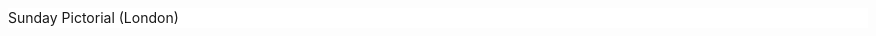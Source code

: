 Sunday Pictorial (London)

[^2_Cocks_Pre-History_1]: Lawrence Stone, *The Family, Sex and Marriage in England 1500-1800*,
    London: Weidenfeld & Nicolson, 1977; Alan Macfarlane, *Marriage and Love in England, Modes
    of Reproduction 1300-1840*, Oxford: Blackwell, 1986; Jack Goody, *The
    European Family: A Historico-Anthroplogical Essay*, Oxford, Blackwell
    2000.

[^2_Cocks_Pre-History_2]: Diana O’Hara, *Courtship and Constraint: Rethinking the Making of
    Marriage in Tudor England*, Manchester: Manchester University Press,
    2000, ch 3; quoted in Macfarlane, Marriage and Love, 259. E. A.
    Wrigley and R. S. Schofield, The Population 1541-1871, London:
    Edward Arnold, 1981, pp. 257-6

[^2_Cocks_Pre-History_3]: John Gillis, *For Better, for Worse: British Marriages, 1600 to the
    Present*, Oxford: Oxford University Press, 1985, p.14.

[^2_Cocks_Pre-History_4]: See Helen Berry, *Gender, Society and Print Culture in Late-Stuart
    England: The World of the Athenian Mercury*, Aldershot: Scholar
    Press, 2003, p.189.

[^2_Cocks_Pre-History_5]: Oxford Magazine, December 1770, in Anon., *Matrimonial
    Advertisements*, Private Collection, 1740-1859, British Library.

[^2_Cocks_Pre-History_6]: Pamphlet of The Imprejudicate Nuptial Society, undated, in Anon.,
    *Matrimonial Advertisements*, Private Collection, BL.

[^2_Cocks_Pre-History_7]: *Town and Country Magazine*, March 1772, in Anon., *Matrimonial
    Advertisements*, Private Collection, BL.

[^2_Cocks_Pre-History_8]: Unattributed cutting, 1777, in Anon., *Matrimonial
    Advertisements*, BL.

[^2_Cocks_Pre-History_9]: Gazetteer, 5 August 1749, in *Matrimonial Advertisements*, Private
    Collection, BL.

[^2_Cocks_Pre-History_10]: J. Curtis, *An Authentic and Faithful History of the Mysterious
    Murder of Maria Marten*, London: Thomas Kelly, 1828, p. 92.

[^2_Cocks_Pre-History_11]: Curtis, *An Authentic and Faithful History of the Mysterious
    Murder of Maria Marten*, 400.

[^2_Cocks_Pre-History_12]: On the German press see Karl-Christian Fuhrer, *Contradicting
    Nazi Propaganda: Classified Advertisements as Documents of Jewish
    Life in Nazi Germany, 1933-1938*, Media History 18, 1 (February
    2012): pp. 65-76.

[^2_Cocks_Pre-History_13]: Twenty-two different papers are listed in the British Library
    catalogue but others are mentioned in different sources, so the
    total figure is probably higher.

[^2_Cocks_Pre-History_14]: See ‘Matrimonial Adlets’, *The Sun*, 31 July 1893, p. 4.

[^2_Cocks_Pre-History_15]: See ‘The Alleged Matrimonial Frauds’, *(London) Times*, 3 December
    1895, p. 12; 
    ‘Police’, Times, 1 January 1896, p. 14; Times,3, 18, 24 December 1895, 12; 8, 29, January; 29 February; 2 March 1896. On
    this case see Angus McLaren, The *Trials of Masculinity: Policing
    Sexual Boundaries 1870-1930* Chicago, University of Chicago Press,
    1997, ch. 2. The principals were sentenced to between three and five
    years penal servitude for fraud.

[^2_Cocks_Pre-History_16]: Mona Caird, untitled essay, in Harry Quilter, (ed.), *Is Marriage
    a Failure?*, London: Swan Sonnenschein 1888, pp. 41-2. Original emphasis.

[^2_Cocks_Pre-History_17]: William Booth, *In Darkest England and the Way out*, London:
    Salvation Army, 1890.

[^2_Cocks_Pre-History_18]: ‘Lonely Soldier Correspondence’, *National Archives UK*, Kew: HO
    139/32.

[^2_Cocks_Pre-History_19]: ‘Who Will Marry Phyllis Monkman, A Chance for Single Men’,
    *Pearson’s Weekly*, 8 July 1916, p. 67.

[^2_Cocks_Pre-History_20]: ‘Friendship Clubs’, Mass Observation Archive, University of
    Sussex, TC 12 Box 16 File E.

[^2_Cocks_Pre-History_21]: ‘The Answer to the Marriage Muddle,’ Sunday Pictorial, 18 April
    1948, 4.

[^2_Cocks_Pre-History_22]: For instance in articles by Bernard Levin, Times, 21 and 22 June
    1972. See also “International Times”, NA UK, DPP 2/4338.


[^2_Cocks_Pre-History_23]: *Jeffrey* no. 1 and no.2 (1973), p. 22.
[^3_Akser_OldandNewMethodsforOnlineResearch-rev_1]: K. Orton-Johnson and Nick Prior (eds) *Digital Sociology: Critical
[^3_Akser_OldandNewMethodsforOnlineResearch-rev_2]: Arvidsson, Adam. ‘‘Quality Singles’: Internet Dating and the Work
[^3_Akser_OldandNewMethodsforOnlineResearch-rev_3]: Deborah Chamber, *Social Media and Personal Relationships: Online
[^3_Akser_OldandNewMethodsforOnlineResearch-rev_4]: İbid., p. 140.
[^3_Akser_OldandNewMethodsforOnlineResearch-rev_5]: Ibid., p. 141.
[^3_Akser_OldandNewMethodsforOnlineResearch-rev_6]: Dannagal Goldthwaite Young and Scott E. Caplan, ‘Online Dating and
[^3_Akser_OldandNewMethodsforOnlineResearch-rev_7]: Andrea Baker, ‘Two by Two in Cyberspace: Getting Together and
[^3_Akser_OldandNewMethodsforOnlineResearch-rev_8]: Patti M. Valkenburg and Jochen Peter, ‘Who Visits Online Dating
[^3_Akser_OldandNewMethodsforOnlineResearch-rev_9]: Ibid. p.850.
[^3_Akser_OldandNewMethodsforOnlineResearch-rev_10]: Jessica M. Sautter, Rebecca M. Tippett, and S. Philip Morgan.
[^3_Akser_OldandNewMethodsforOnlineResearch-rev_11]: Danielle Couch and Pranee Liamputtong, ‘Online Dating and Mating:
[^3_Akser_OldandNewMethodsforOnlineResearch-rev_12]: Elizabeth Craig and Kevin B. Wright, ‘Computer-mediated
[^3_Akser_OldandNewMethodsforOnlineResearch-rev_13]: Nicole B. Ellison, Jeffrey T. Hancock, and Catalina L. Toma.
[^3_Akser_OldandNewMethodsforOnlineResearch-rev_14]: Ibid. p.60
[^3_Akser_OldandNewMethodsforOnlineResearch-rev_15]: Ibid.
[^3_Akser_OldandNewMethodsforOnlineResearch-rev_16]: Catalina L.Toma and Jeffrey T. Hancock. ‘Looks and lies: The role
[^3_Akser_OldandNewMethodsforOnlineResearch-rev_17]: Catalina L. Toma and Jeffrey T. Hancock. ‘What Lies Beneath: The
[^3_Akser_OldandNewMethodsforOnlineResearch-rev_18]: David C. DeAndrea et al. ‘When Do People Misrepresent Themselves
[^3_Akser_OldandNewMethodsforOnlineResearch-rev_19]: Derek A. Kreager et al. ‘“Where Have All the Good Men Gone?”
[^3_Akser_OldandNewMethodsforOnlineResearch-rev_20]: Jeffrey A. Hall et al. ‘Strategic Misrepresentation in Online
[^4_Reichert_Dating_Maps_1]: Wolfgang Ernst. Jenseits des Archivs: Bit Mapping.
[^4_Reichert_Dating_Maps_2]: Ramón Reichert, *Amateure im Netz. Selbstmanagement und
[^4_Reichert_Dating_Maps_3]: Marilyn Strathern, *Audit Cultures: Anthropological Studies in
[^4_Reichert_Dating_Maps_4]: Martin Dodge and Rob Kitchin, *Mapping Cyberspace*, London:
[^4_Reichert_Dating_Maps_5]: Georg Gartner, ‘Internet Cartography and Web Mapping’,
[^4_Reichert_Dating_Maps_6]: Jeffrey Heer and danah boyd, ‘Vizster: Visualizing Online Social
[^4_Reichert_Dating_Maps_7]: Yuya Nomata and Junichi Hoshino. ‘Social Landscapes: Visual
[^4_Reichert_Dating_Maps_8]: Nathalie Henry and Jean-Daniel Fekete, ‘Visualization and Computer
[^4_Reichert_Dating_Maps_9]: Jeffrey Heer and danah boyd, ‘Vizster: Visualizing Online Social
[^4_Reichert_Dating_Maps_10]: Giorgio Agamben, *The Coming Community*, Minneapolis: University of
[^4_Reichert_Dating_Maps_11]: Mark Andrejevic. ‘Surveillance and alienation in the online
[^4_Reichert_Dating_Maps_12]: Christian Christensen ‘Discourses of Technology and Liberation:
[^4_Reichert_Dating_Maps_13]: Ramón Reichert, ‘Social Media Storytelling’. Expanded Narration.
[^4_Reichert_Dating_Maps_14]: Michel Foucault,*Dits et écrits IV*, Paris: Gallimard, 1994,
[^4_Reichert_Dating_Maps_15]: Matthew Causey, *Theatre and Performance in Digital Culture: From